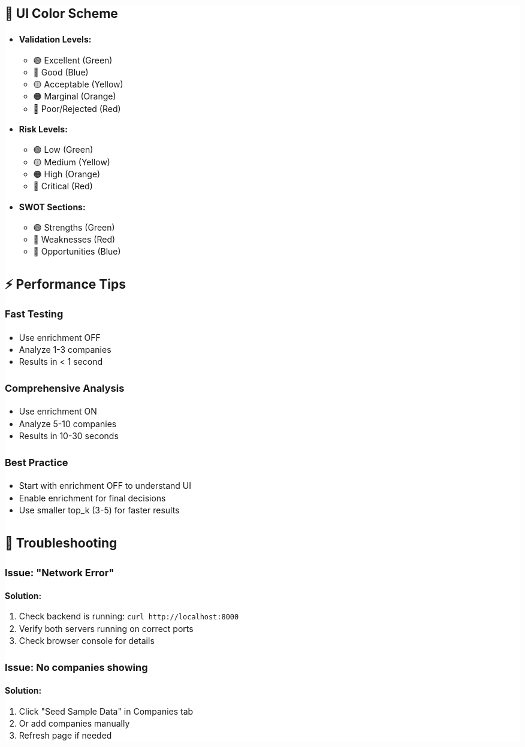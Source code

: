 ## 🎨 UI Color Scheme

- **Validation Levels:**
  - 🟢 Excellent (Green)
  - 🔵 Good (Blue)
  - 🟡 Acceptable (Yellow)
  - 🟠 Marginal (Orange)
  - 🔴 Poor/Rejected (Red)

- **Risk Levels:**
  - 🟢 Low (Green)
  - 🟡 Medium (Yellow)
  - 🟠 High (Orange)
  - 🔴 Critical (Red)

- **SWOT Sections:**
  - 🟢 Strengths (Green)
  - 🔴 Weaknesses (Red)
  - 🔵 Opportunities (Blue)

## ⚡ Performance Tips

### Fast Testing
- Use enrichment OFF
- Analyze 1-3 companies
- Results in < 1 second

### Comprehensive Analysis
- Use enrichment ON
- Analyze 5-10 companies
- Results in 10-30 seconds

### Best Practice
- Start with enrichment OFF to understand UI
- Enable enrichment for final decisions
- Use smaller top_k (3-5) for faster results

## 🐛 Troubleshooting

### Issue: "Network Error"
**Solution:** 
1. Check backend is running: `curl http://localhost:8000`
2. Verify both servers running on correct ports
3. Check browser console for details

### Issue: No companies showing
**Solution:**
1. Click "Seed Sample Data" in Companies tab
2. Or add companies manually
3. Refresh page if needed
